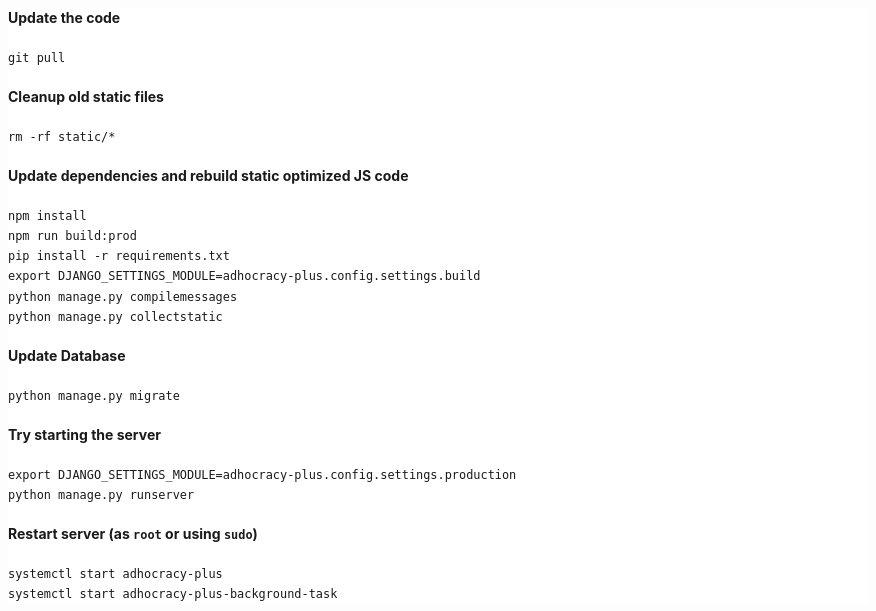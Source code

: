 #### Update the code

```
git pull
```

#### Cleanup old static files

```
rm -rf static/*
```

#### Update dependencies and rebuild static optimized JS code

```
npm install
npm run build:prod
pip install -r requirements.txt
export DJANGO_SETTINGS_MODULE=adhocracy-plus.config.settings.build
python manage.py compilemessages
python manage.py collectstatic
```

#### Update Database

```
python manage.py migrate
```

#### Try starting the server

```
export DJANGO_SETTINGS_MODULE=adhocracy-plus.config.settings.production
python manage.py runserver
```

#### Restart server (as `root` or using `sudo`)

```
systemctl start adhocracy-plus
systemctl start adhocracy-plus-background-task
```
